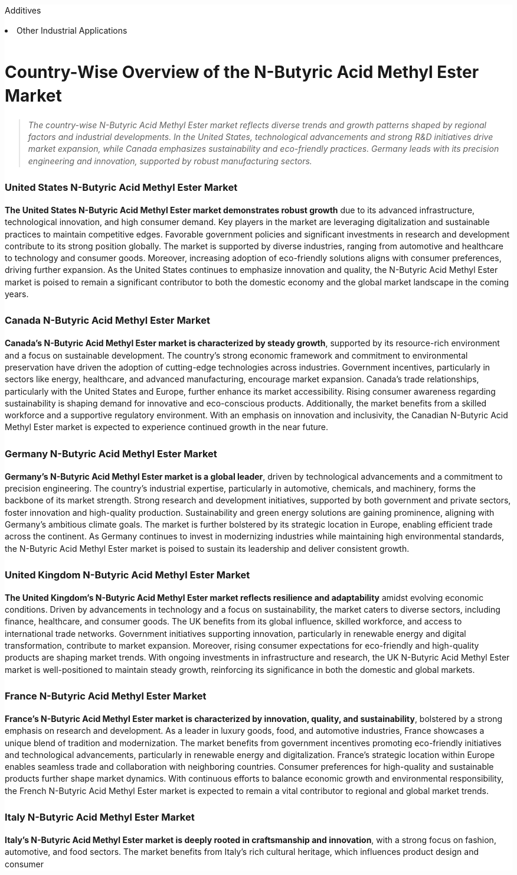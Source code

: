 Additives</li><li>Other Industrial Applications</li></ul><h1><span class="">Country-Wise Overview of the N-Butyric Acid Methyl Ester Market<br /></span></h1><blockquote><p><em><span class="">The country-wise N-Butyric Acid Methyl Ester market reflects diverse trends and growth patterns shaped by regional factors and industrial developments. In the United States, technological advancements and strong R&amp;D initiatives drive market expansion, while Canada emphasizes sustainability and eco-friendly practices. Germany leads with its precision engineering and innovation, supported by robust manufacturing sectors.</span></em></p></blockquote><h3><strong>United States N-Butyric Acid Methyl Ester Market</strong></h3><p><strong>The United States N-Butyric Acid Methyl Ester market demonstrates robust growth</strong> due to its advanced infrastructure, technological innovation, and high consumer demand. Key players in the market are leveraging digitalization and sustainable practices to maintain competitive edges. Favorable government policies and significant investments in research and development contribute to its strong position globally. The market is supported by diverse industries, ranging from automotive and healthcare to technology and consumer goods. Moreover, increasing adoption of eco-friendly solutions aligns with consumer preferences, driving further expansion. As the United States continues to emphasize innovation and quality, the N-Butyric Acid Methyl Ester market is poised to remain a significant contributor to both the domestic economy and the global market landscape in the coming years.</p><h3><strong>Canada N-Butyric Acid Methyl Ester Market</strong></h3><p><strong>Canada&rsquo;s N-Butyric Acid Methyl Ester market is characterized by steady growth</strong>, supported by its resource-rich environment and a focus on sustainable development. The country&rsquo;s strong economic framework and commitment to environmental preservation have driven the adoption of cutting-edge technologies across industries. Government incentives, particularly in sectors like energy, healthcare, and advanced manufacturing, encourage market expansion. Canada&rsquo;s trade relationships, particularly with the United States and Europe, further enhance its market accessibility. Rising consumer awareness regarding sustainability is shaping demand for innovative and eco-conscious products. Additionally, the market benefits from a skilled workforce and a supportive regulatory environment. With an emphasis on innovation and inclusivity, the Canadian N-Butyric Acid Methyl Ester market is expected to experience continued growth in the near future.</p><h3><strong>Germany N-Butyric Acid Methyl Ester Market</strong></h3><p><strong>Germany&rsquo;s N-Butyric Acid Methyl Ester market is a global leader</strong>, driven by technological advancements and a commitment to precision engineering. The country&rsquo;s industrial expertise, particularly in automotive, chemicals, and machinery, forms the backbone of its market strength. Strong research and development initiatives, supported by both government and private sectors, foster innovation and high-quality production. Sustainability and green energy solutions are gaining prominence, aligning with Germany&rsquo;s ambitious climate goals. The market is further bolstered by its strategic location in Europe, enabling efficient trade across the continent. As Germany continues to invest in modernizing industries while maintaining high environmental standards, the N-Butyric Acid Methyl Ester market is poised to sustain its leadership and deliver consistent growth.</p><h3><strong>United Kingdom N-Butyric Acid Methyl Ester Market</strong></h3><p><strong>The United Kingdom&rsquo;s N-Butyric Acid Methyl Ester market reflects resilience and adaptability</strong> amidst evolving economic conditions. Driven by advancements in technology and a focus on sustainability, the market caters to diverse sectors, including finance, healthcare, and consumer goods. The UK benefits from its global influence, skilled workforce, and access to international trade networks. Government initiatives supporting innovation, particularly in renewable energy and digital transformation, contribute to market expansion. Moreover, rising consumer expectations for eco-friendly and high-quality products are shaping market trends. With ongoing investments in infrastructure and research, the UK N-Butyric Acid Methyl Ester market is well-positioned to maintain steady growth, reinforcing its significance in both the domestic and global markets.</p><h3><strong>France N-Butyric Acid Methyl Ester Market</strong></h3><p><strong>France&rsquo;s N-Butyric Acid Methyl Ester market is characterized by innovation, quality, and sustainability</strong>, bolstered by a strong emphasis on research and development. As a leader in luxury goods, food, and automotive industries, France showcases a unique blend of tradition and modernization. The market benefits from government incentives promoting eco-friendly initiatives and technological advancements, particularly in renewable energy and digitalization. France&rsquo;s strategic location within Europe enables seamless trade and collaboration with neighboring countries. Consumer preferences for high-quality and sustainable products further shape market dynamics. With continuous efforts to balance economic growth and environmental responsibility, the French N-Butyric Acid Methyl Ester market is expected to remain a vital contributor to regional and global market trends.</p><h3><strong>Italy N-Butyric Acid Methyl Ester Market</strong></h3><p><strong>Italy&rsquo;s N-Butyric Acid Methyl Ester market is deeply rooted in craftsmanship and innovation</strong>, with a strong focus on fashion, automotive, and food sectors. The market benefits from Italy&rsquo;s rich cultural heritage, which influences product design and consumer